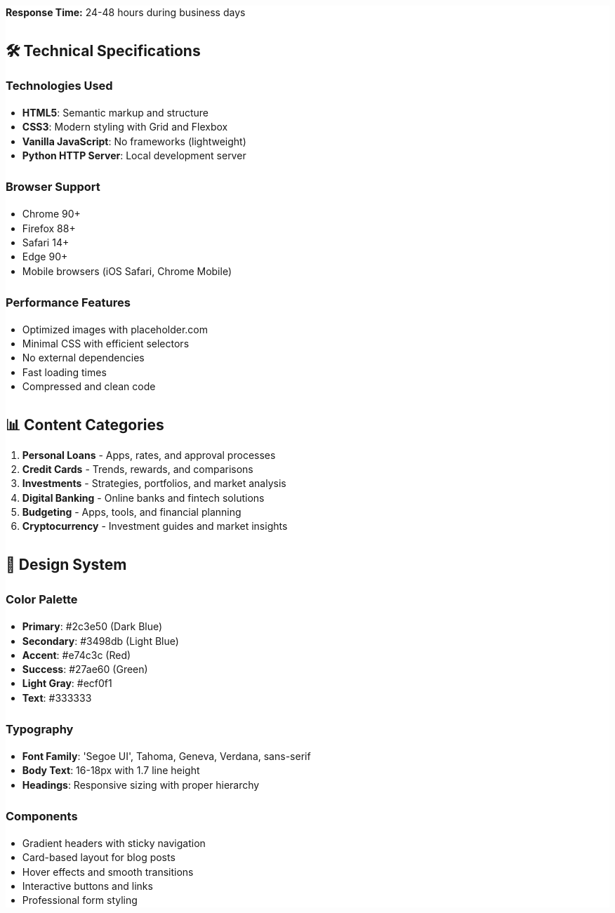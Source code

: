 **Response Time:** 24-48 hours during business days

## 🛠 Technical Specifications

### Technologies Used
- **HTML5**: Semantic markup and structure
- **CSS3**: Modern styling with Grid and Flexbox
- **Vanilla JavaScript**: No frameworks (lightweight)
- **Python HTTP Server**: Local development server

### Browser Support
- Chrome 90+
- Firefox 88+
- Safari 14+
- Edge 90+
- Mobile browsers (iOS Safari, Chrome Mobile)

### Performance Features
- Optimized images with placeholder.com
- Minimal CSS with efficient selectors
- No external dependencies
- Fast loading times
- Compressed and clean code

## 📊 Content Categories

1. **Personal Loans** - Apps, rates, and approval processes
2. **Credit Cards** - Trends, rewards, and comparisons
3. **Investments** - Strategies, portfolios, and market analysis
4. **Digital Banking** - Online banks and fintech solutions
5. **Budgeting** - Apps, tools, and financial planning
6. **Cryptocurrency** - Investment guides and market insights

## 🎨 Design System

### Color Palette
- **Primary**: #2c3e50 (Dark Blue)
- **Secondary**: #3498db (Light Blue)
- **Accent**: #e74c3c (Red)
- **Success**: #27ae60 (Green)
- **Light Gray**: #ecf0f1
- **Text**: #333333

### Typography
- **Font Family**: 'Segoe UI', Tahoma, Geneva, Verdana, sans-serif
- **Body Text**: 16-18px with 1.7 line height
- **Headings**: Responsive sizing with proper hierarchy

### Components
- Gradient headers with sticky navigation
- Card-based layout for blog posts
- Hover effects and smooth transitions
- Interactive buttons and links
- Professional form styling
